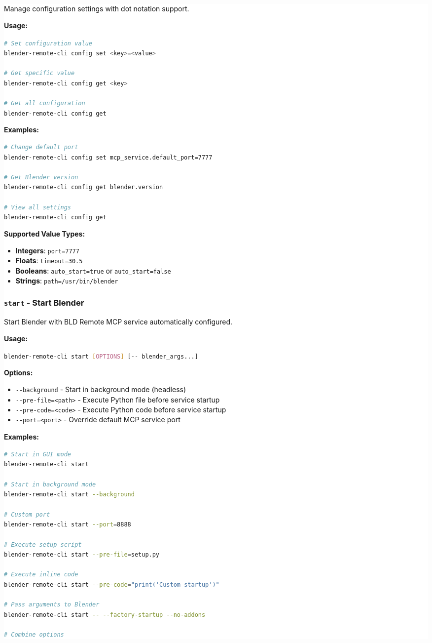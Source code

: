 Manage configuration settings with dot notation support.

**Usage:**
```bash
# Set configuration value
blender-remote-cli config set <key>=<value>

# Get specific value
blender-remote-cli config get <key>

# Get all configuration
blender-remote-cli config get
```

**Examples:**
```bash
# Change default port
blender-remote-cli config set mcp_service.default_port=7777

# Get Blender version
blender-remote-cli config get blender.version

# View all settings
blender-remote-cli config get
```

**Supported Value Types:**
- **Integers**: `port=7777`
- **Floats**: `timeout=30.5`
- **Booleans**: `auto_start=true` or `auto_start=false`
- **Strings**: `path=/usr/bin/blender`

### `start` - Start Blender

Start Blender with BLD Remote MCP service automatically configured.

**Usage:**
```bash
blender-remote-cli start [OPTIONS] [-- blender_args...]
```

**Options:**
- `--background` - Start in background mode (headless)
- `--pre-file=<path>` - Execute Python file before service startup
- `--pre-code=<code>` - Execute Python code before service startup
- `--port=<port>` - Override default MCP service port

**Examples:**
```bash
# Start in GUI mode
blender-remote-cli start

# Start in background mode
blender-remote-cli start --background

# Custom port
blender-remote-cli start --port=8888

# Execute setup script
blender-remote-cli start --pre-file=setup.py

# Execute inline code
blender-remote-cli start --pre-code="print('Custom startup')"

# Pass arguments to Blender
blender-remote-cli start -- --factory-startup --no-addons

# Combine options
```